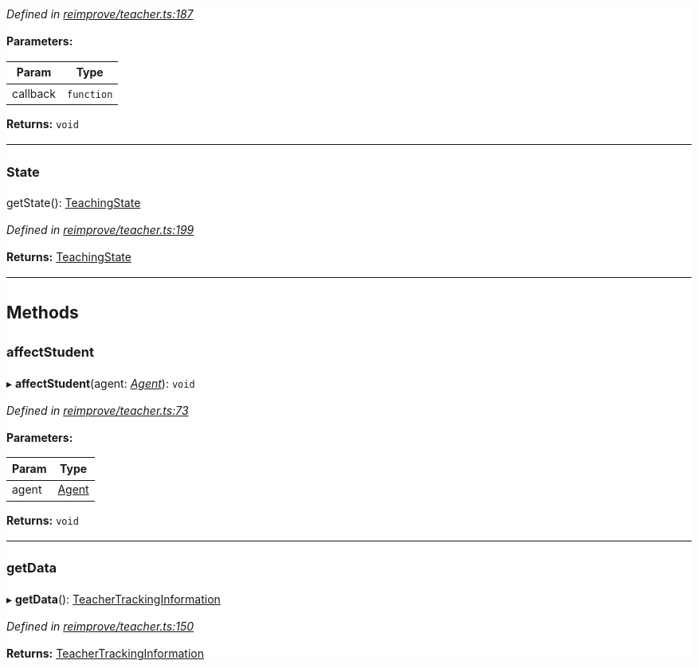 *Defined in [reimprove/teacher.ts:187](https://github.com/Pravez/FurnishJS/blob/b206a93/src/reimprove/teacher.ts#L187)*

**Parameters:**

| Param | Type |
| ------ | ------ |
| callback | `function` |

**Returns:** `void`

___
<a id="state-1"></a>

###  State

getState(): [TeachingState](../enums/teachingstate.md)

*Defined in [reimprove/teacher.ts:199](https://github.com/Pravez/FurnishJS/blob/b206a93/src/reimprove/teacher.ts#L199)*

**Returns:** [TeachingState](../enums/teachingstate.md)

___

## Methods

<a id="affectstudent"></a>

###  affectStudent

▸ **affectStudent**(agent: *[Agent](agent.md)*): `void`

*Defined in [reimprove/teacher.ts:73](https://github.com/Pravez/FurnishJS/blob/b206a93/src/reimprove/teacher.ts#L73)*

**Parameters:**

| Param | Type |
| ------ | ------ |
| agent | [Agent](agent.md) |

**Returns:** `void`

___
<a id="getdata"></a>

###  getData

▸ **getData**(): [TeacherTrackingInformation](../interfaces/teachertrackinginformation.md)

*Defined in [reimprove/teacher.ts:150](https://github.com/Pravez/FurnishJS/blob/b206a93/src/reimprove/teacher.ts#L150)*

**Returns:** [TeacherTrackingInformation](../interfaces/teachertrackinginformation.md)
